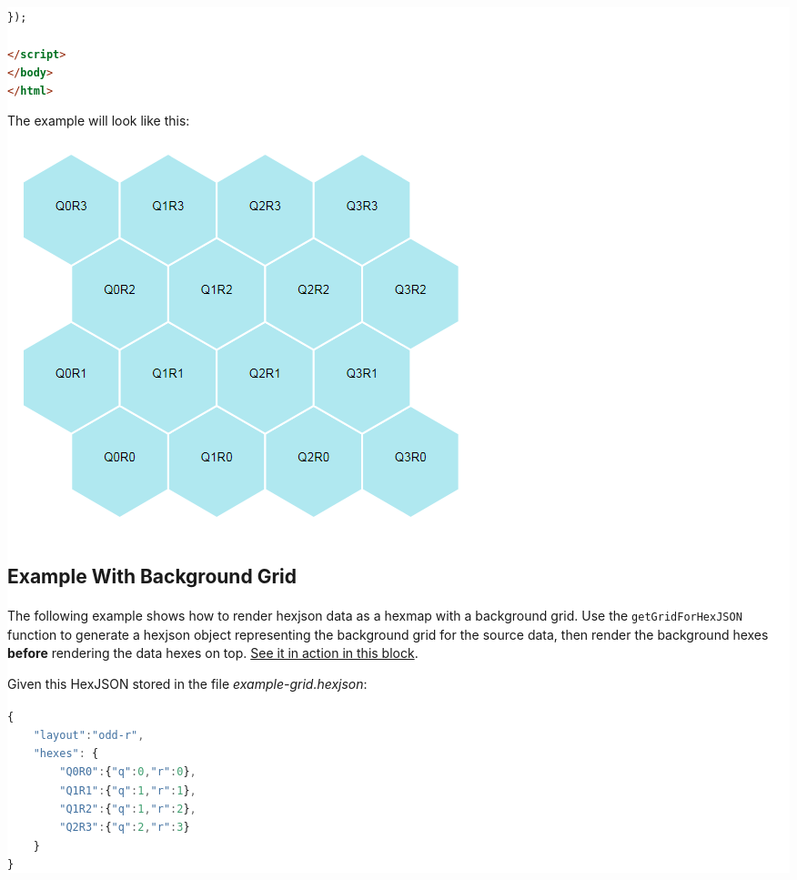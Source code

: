 ```html
});

</script>
</body>
</html>
```


The example will look like this:

![alt text](examples/example.png "Example hexmap")


## Example With Background Grid

The following example shows how to render hexjson data as a hexmap with a background grid. Use the `getGridForHexJSON` function to generate a hexjson object representing the background grid for the source data, then render the background hexes **before** rendering the data hexes on top. [See it in action in this block](https://bl.ocks.org/henryjameslau/4057a986db97e475b1a154c9fcf1fa7d).

Given this HexJSON stored in the file *example-grid.hexjson*:

```javascript
{
	"layout":"odd-r",
	"hexes": {
		"Q0R0":{"q":0,"r":0},
		"Q1R1":{"q":1,"r":1},
		"Q1R2":{"q":1,"r":2},
		"Q2R3":{"q":2,"r":3}
	}
}
```
